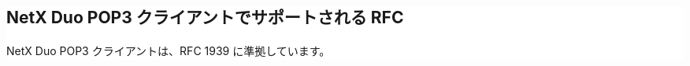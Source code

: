 ## <a name="rfcs-supported-by-netx-duo-pop3-client"></a>NetX Duo POP3 クライアントでサポートされる RFC

NetX Duo POP3 クライアントは、RFC 1939 に準拠しています。
